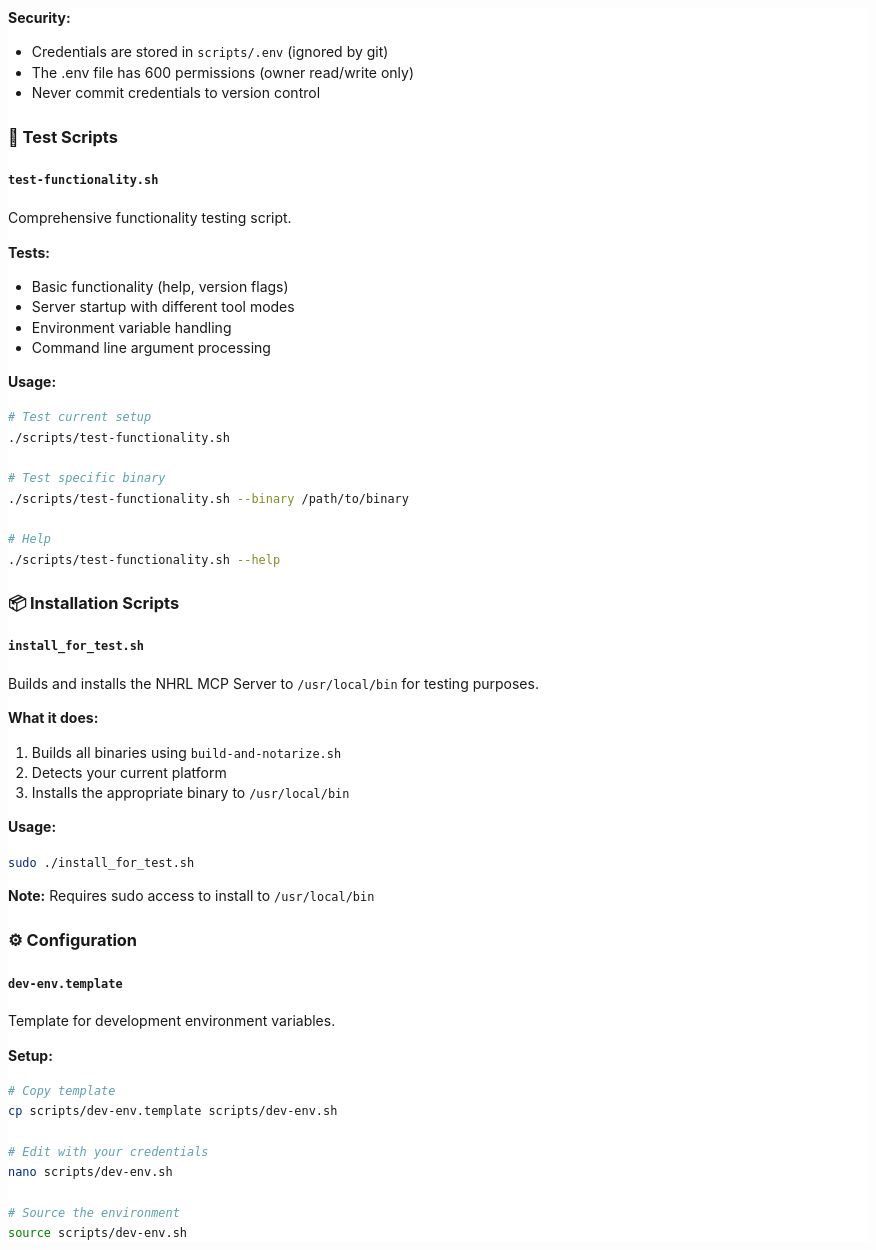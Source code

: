 **Security:**
- Credentials are stored in `scripts/.env` (ignored by git)
- The .env file has 600 permissions (owner read/write only)
- Never commit credentials to version control

### 🧪 Test Scripts

#### `test-functionality.sh`
Comprehensive functionality testing script.

**Tests:**
- Basic functionality (help, version flags)
- Server startup with different tool modes
- Environment variable handling
- Command line argument processing

**Usage:**
```bash
# Test current setup
./scripts/test-functionality.sh

# Test specific binary
./scripts/test-functionality.sh --binary /path/to/binary

# Help
./scripts/test-functionality.sh --help
```

### 📦 Installation Scripts

#### `install_for_test.sh`
Builds and installs the NHRL MCP Server to `/usr/local/bin` for testing purposes.

**What it does:**
1. Builds all binaries using `build-and-notarize.sh`
2. Detects your current platform
3. Installs the appropriate binary to `/usr/local/bin`

**Usage:**
```bash
sudo ./install_for_test.sh
```

**Note:** Requires sudo access to install to `/usr/local/bin`

### ⚙️ Configuration

#### `dev-env.template`
Template for development environment variables.

**Setup:**
```bash
# Copy template
cp scripts/dev-env.template scripts/dev-env.sh

# Edit with your credentials
nano scripts/dev-env.sh

# Source the environment
source scripts/dev-env.sh
```
